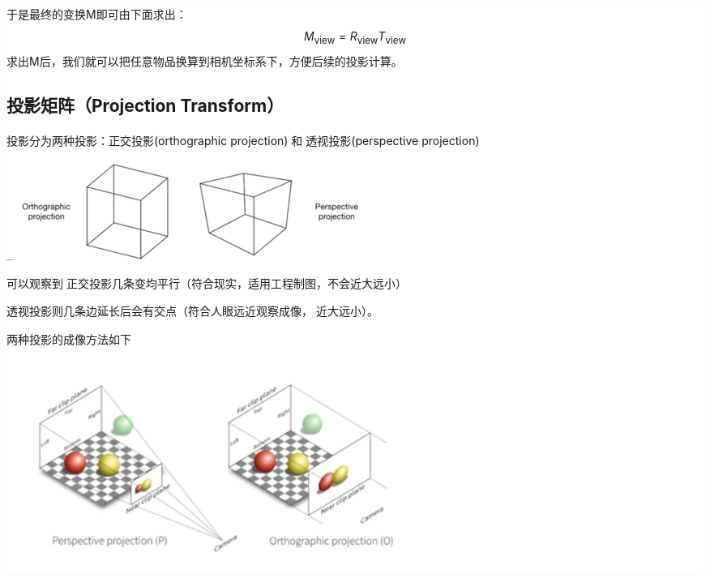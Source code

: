 
于是最终的变换M即可由下面求出：
$$
M_{\text{view}}=R_{\text{view}}T_{\text{view}}
$$
求出M后，我们就可以把任意物品换算到相机坐标系下，方便后续的投影计算。



## 投影矩阵（Projection Transform）

投影分为两种投影：正交投影(orthographic projection) 和 透视投影(perspective projection)

<img src="images/1.1.1_projection.png" style="zoom:50%;" />

可以观察到 正交投影几条变均平行（符合现实，适用工程制图，不会近大远小）

透视投影则几条边延长后会有交点（符合人眼远近观察成像， 近大远小）。

两种投影的成像方法如下

<img src="images/1.1.2_projection.png" style="zoom:70%;" />
